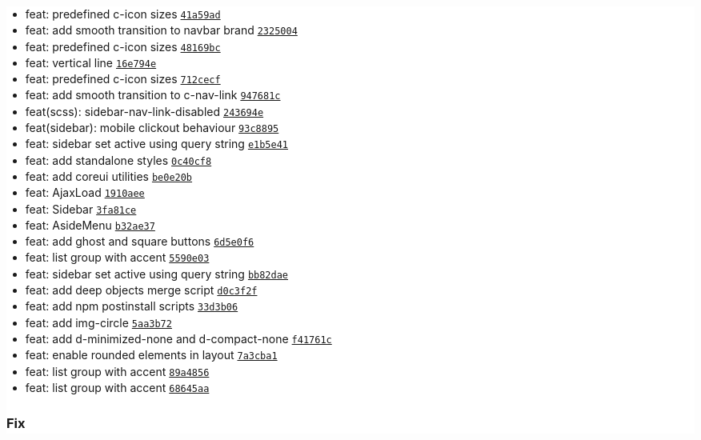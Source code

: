 - feat: predefined c-icon sizes [`41a59ad`](https://github.com/coreui/coreui/commit/41a59ad3220a6daec0244d260fa2bcdf5ffc7856)
- feat: add smooth transition to navbar brand [`2325004`](https://github.com/coreui/coreui/commit/2325004b20c68c20e9bd98798bf282b136017b9b)
- feat: predefined c-icon sizes [`48169bc`](https://github.com/coreui/coreui/commit/48169bc93cfc276a20d26cb44d9d0b17dfd009d7)
- feat: vertical line [`16e794e`](https://github.com/coreui/coreui/commit/16e794e6b86e3687b5cff651ed49a6ed4adc83da)
- feat: predefined c-icon sizes [`712cecf`](https://github.com/coreui/coreui/commit/712cecf8dd8cb9b2ed70f76167213bd62a43e0e8)
- feat: add smooth transition to c-nav-link [`947681c`](https://github.com/coreui/coreui/commit/947681c02f4db73a0fc0eb500b546250c6c0de77)
- feat(scss): sidebar-nav-link-disabled [`243694e`](https://github.com/coreui/coreui/commit/243694ed5d7e2bc81f30ddd4a34f6119b2377eea)
- feat(sidebar): mobile clickout behaviour [`93c8895`](https://github.com/coreui/coreui/commit/93c8895a4d2b1ddde7b567121e7af6515272bb58)
- feat: sidebar set active using query string [`e1b5e41`](https://github.com/coreui/coreui/commit/e1b5e41c395f8031b25ca31c0d0be51f16de56ca)
- feat: add standalone styles [`0c40cf8`](https://github.com/coreui/coreui/commit/0c40cf8b182b61dcd0eb272fe625a548c3bde213)
- feat: add coreui utilities [`be0e20b`](https://github.com/coreui/coreui/commit/be0e20b8c2dd16720dc4dd27b247f9fdbc2b030b)
- feat: AjaxLoad [`1910aee`](https://github.com/coreui/coreui/commit/1910aee643a954122ab2ef4fab713ba88c11dad3)
- feat: Sidebar [`3fa81ce`](https://github.com/coreui/coreui/commit/3fa81ce9615952d23549d576ba114593cb903f8a)
- feat: AsideMenu [`b32ae37`](https://github.com/coreui/coreui/commit/b32ae3759e8ef051e9c4549e38bf3be608b06db4)
- feat: add ghost and square buttons [`6d5e0f6`](https://github.com/coreui/coreui/commit/6d5e0f6920ee1b50de96733efe340bfe8b52480c)
- feat: list group with accent [`5590e03`](https://github.com/coreui/coreui/commit/5590e03a8792e328f738827c4559b5cd55e80e07)
- feat: sidebar set active using query string [`bb82dae`](https://github.com/coreui/coreui/commit/bb82daef9ba21f9853bf01bcbe119fde5049546b)
- feat: add deep objects merge script [`d0c3f2f`](https://github.com/coreui/coreui/commit/d0c3f2f1e361f073daf09724534bafb4796a2d26)
- feat: add npm postinstall scripts [`33d3b06`](https://github.com/coreui/coreui/commit/33d3b06315aafc833722ab9648cc139eb4365a97)
- feat: add img-circle [`5aa3b72`](https://github.com/coreui/coreui/commit/5aa3b7253735da506846e7583c5c7aec9e145621)
- feat: add d-minimized-none and d-compact-none [`f41761c`](https://github.com/coreui/coreui/commit/f41761c828a9bbc7eaee9c3fafcd3f8e334b2404)
- feat: enable rounded elements in layout [`7a3cba1`](https://github.com/coreui/coreui/commit/7a3cba16041347fb91f8362be614f953b68db444)
- feat: list group with accent [`89a4856`](https://github.com/coreui/coreui/commit/89a4856030689eaf8cd5183448d68a81c5cd1714)
- feat: list group with accent [`68645aa`](https://github.com/coreui/coreui/commit/68645aaa902c1ec857ab4cb3b71a045201784a2c)

### Fix
